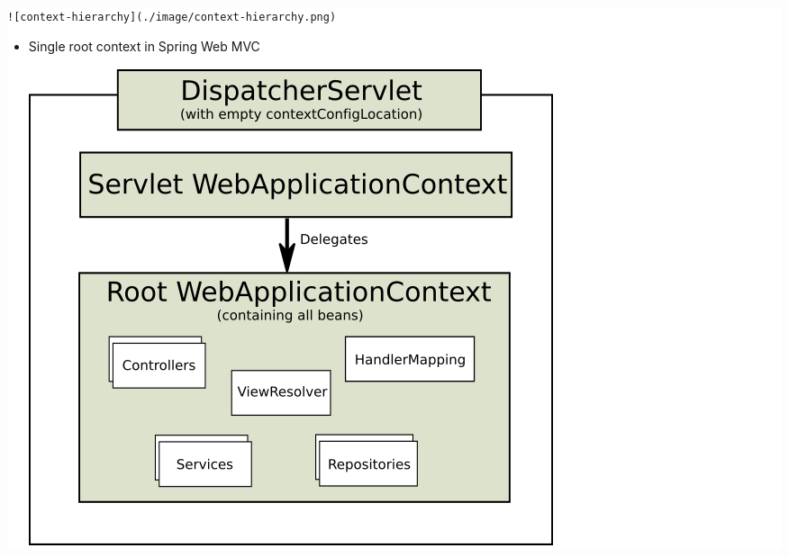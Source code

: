     ![context-hierarchy](./image/context-hierarchy.png)
* Single root context in Spring Web MVC

    ![sing root context](./image/single-context.png)
